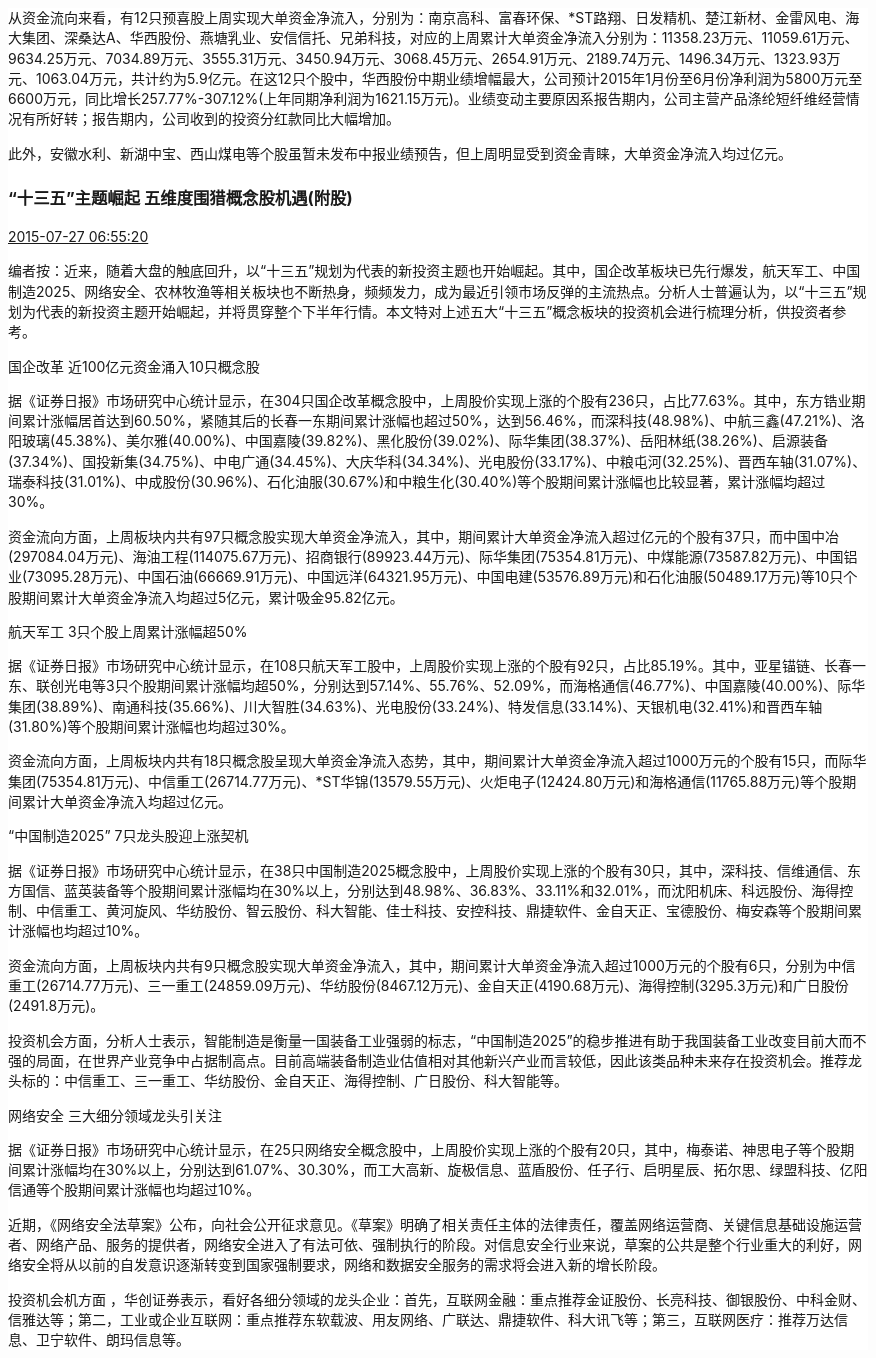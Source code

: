从资金流向来看，有12只预喜股上周实现大单资金净流入，分别为：南京高科、富春环保、*ST路翔、日发精机、楚江新材、金雷风电、海大集团、深桑达A、华西股份、燕塘乳业、安信信托、兄弟科技，对应的上周累计大单资金净流入分别为：11358.23万元、11059.61万元、9634.25万元、7034.89万元、3555.31万元、3450.94万元、3068.45万元、2654.91万元、2189.74万元、1496.34万元、1323.93万元、1063.04万元，共计约为5.9亿元。在这12只个股中，华西股份中期业绩增幅最大，公司预计2015年1月份至6月份净利润为5800万元至6600万元，同比增长257.77%-307.12%(上年同期净利润为1621.15万元)。业绩变动主要原因系报告期内，公司主营产品涤纶短纤维经营情况有所好转；报告期内，公司收到的投资分红款同比大幅增加。
                                                                                 
此外，安徽水利、新湖中宝、西山煤电等个股虽暂未发布中报业绩预告，但上周明显受到资金青睐，大单资金净流入均过亿元。
                                                                                 

    

 

 
### “十三五”主题崛起 五维度围猎概念股机遇(附股)
[2015-07-27 06:55:20](http://stock.stockstar.com/SS2015072700000035.shtml)
 
编者按：近来，随着大盘的触底回升，以“十三五”规划为代表的新投资主题也开始崛起。其中，国企改革板块已先行爆发，航天军工、中国制造2025、网络安全、农林牧渔等相关板块也不断热身，频频发力，成为最近引领市场反弹的主流热点。分析人士普遍认为，以“十三五”规划为代表的新投资主题开始崛起，并将贯穿整个下半年行情。本文特对上述五大“十三五”概念板块的投资机会进行梳理分析，供投资者参考。
                                                                                 
国企改革 近100亿元资金涌入10只概念股
                                                                                 
据《证券日报》市场研究中心统计显示，在304只国企改革概念股中，上周股价实现上涨的个股有236只，占比77.63%。其中，东方锆业期间累计涨幅居首达到60.50%，紧随其后的长春一东期间累计涨幅也超过50%，达到56.46%，而深科技(48.98%)、中航三鑫(47.21%)、洛阳玻璃(45.38%)、美尔雅(40.00%)、中国嘉陵(39.82%)、黑化股份(39.02%)、际华集团(38.37%)、岳阳林纸(38.26%)、启源装备(37.34%)、国投新集(34.75%)、中电广通(34.45%)、大庆华科(34.34%)、光电股份(33.17%)、中粮屯河(32.25%)、晋西车轴(31.07%)、瑞泰科技(31.01%)、中成股份(30.96%)、石化油服(30.67%)和中粮生化(30.40%)等个股期间累计涨幅也比较显著，累计涨幅均超过30%。
                                                                                 
资金流向方面，上周板块内共有97只概念股实现大单资金净流入，其中，期间累计大单资金净流入超过亿元的个股有37只，而中国中冶(297084.04万元)、海油工程(114075.67万元)、招商银行(89923.44万元)、际华集团(75354.81万元)、中煤能源(73587.82万元)、中国铝业(73095.28万元)、中国石油(66669.91万元)、中国远洋(64321.95万元)、中国电建(53576.89万元)和石化油服(50489.17万元)等10只个股期间累计大单资金净流入均超过5亿元，累计吸金95.82亿元。
                                                                                 
航天军工 3只个股上周累计涨幅超50%
                                                                                 
据《证券日报》市场研究中心统计显示，在108只航天军工股中，上周股价实现上涨的个股有92只，占比85.19%。其中，亚星锚链、长春一东、联创光电等3只个股期间累计涨幅均超50%，分别达到57.14%、55.76%、52.09%，而海格通信(46.77%)、中国嘉陵(40.00%)、际华集团(38.89%)、南通科技(35.66%)、川大智胜(34.63%)、光电股份(33.24%)、特发信息(33.14%)、天银机电(32.41%)和晋西车轴(31.80%)等个股期间累计涨幅也均超过30%。
                                                                                 
资金流向方面，上周板块内共有18只概念股呈现大单资金净流入态势，其中，期间累计大单资金净流入超过1000万元的个股有15只，而际华集团(75354.81万元)、中信重工(26714.77万元)、*ST华锦(13579.55万元)、火炬电子(12424.80万元)和海格通信(11765.88万元)等个股期间累计大单资金净流入均超过亿元。
                                                                                 
“中国制造2025” 7只龙头股迎上涨契机
                                                                                 
据《证券日报》市场研究中心统计显示，在38只中国制造2025概念股中，上周股价实现上涨的个股有30只，其中，深科技、信维通信、东方国信、蓝英装备等个股期间累计涨幅均在30%以上，分别达到48.98%、36.83%、33.11%和32.01%，而沈阳机床、科远股份、海得控制、中信重工、黄河旋风、华纺股份、智云股份、科大智能、佳士科技、安控科技、鼎捷软件、金自天正、宝德股份、梅安森等个股期间累计涨幅也均超过10%。
                                                                                 
资金流向方面，上周板块内共有9只概念股实现大单资金净流入，其中，期间累计大单资金净流入超过1000万元的个股有6只，分别为中信重工(26714.77万元)、三一重工(24859.09万元)、华纺股份(8467.12万元)、金自天正(4190.68万元)、海得控制(3295.3万元)和广日股份(2491.8万元)。
                                                                                 
投资机会方面，分析人士表示，智能制造是衡量一国装备工业强弱的标志，“中国制造2025”的稳步推进有助于我国装备工业改变目前大而不强的局面，在世界产业竞争中占据制高点。目前高端装备制造业估值相对其他新兴产业而言较低，因此该类品种未来存在投资机会。推荐龙头标的：中信重工、三一重工、华纺股份、金自天正、海得控制、广日股份、科大智能等。
                                                                                 
网络安全 三大细分领域龙头引关注
                                                                                 
据《证券日报》市场研究中心统计显示，在25只网络安全概念股中，上周股价实现上涨的个股有20只，其中，梅泰诺、神思电子等个股期间累计涨幅均在30%以上，分别达到61.07%、30.30%，而工大高新、旋极信息、蓝盾股份、任子行、启明星辰、拓尔思、绿盟科技、亿阳信通等个股期间累计涨幅也均超过10%。
                                                                                 
近期，《网络安全法草案》公布，向社会公开征求意见。《草案》明确了相关责任主体的法律责任，覆盖网络运营商、关键信息基础设施运营者、网络产品、服务的提供者，网络安全进入了有法可依、强制执行的阶段。对信息安全行业来说，草案的公共是整个行业重大的利好，网络安全将从以前的自发意识逐渐转变到国家强制要求，网络和数据安全服务的需求将会进入新的增长阶段。
                                                                                 
投资机会机方面 ，华创证券表示，看好各细分领域的龙头企业：首先，互联网金融：重点推荐金证股份、长亮科技、御银股份、中科金财、信雅达等；第二，工业或企业互联网：重点推荐东软载波、用友网络、广联达、鼎捷软件、科大讯飞等；第三，互联网医疗：推荐万达信息、卫宁软件、朗玛信息等。
                                                                                 